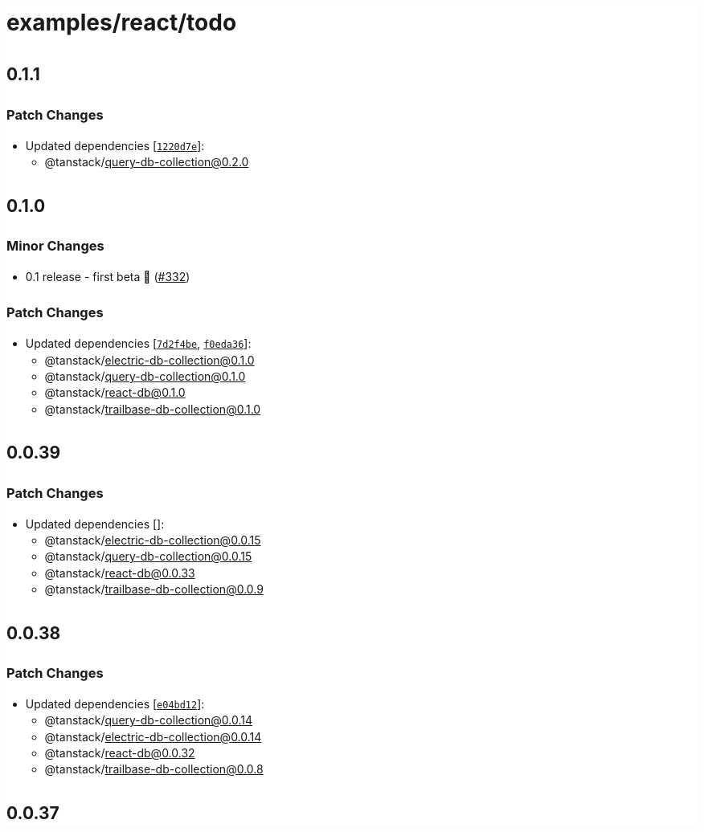 # examples/react/todo

## 0.1.1

### Patch Changes

- Updated dependencies [[`1220d7e`](https://github.com/TanStack/db/commit/1220d7eb6b544f05c2ea2f629ee75f969ebcda40)]:
  - @tanstack/query-db-collection@0.2.0

## 0.1.0

### Minor Changes

- 0.1 release - first beta 🎉 ([#332](https://github.com/TanStack/db/pull/332))

### Patch Changes

- Updated dependencies [[`7d2f4be`](https://github.com/TanStack/db/commit/7d2f4be95c43aad29fb61e80e5a04c58c859322b), [`f0eda36`](https://github.com/TanStack/db/commit/f0eda36cb36350399bc8835686a6c4b6ad297e45)]:
  - @tanstack/electric-db-collection@0.1.0
  - @tanstack/query-db-collection@0.1.0
  - @tanstack/react-db@0.1.0
  - @tanstack/trailbase-db-collection@0.1.0

## 0.0.39

### Patch Changes

- Updated dependencies []:
  - @tanstack/electric-db-collection@0.0.15
  - @tanstack/query-db-collection@0.0.15
  - @tanstack/react-db@0.0.33
  - @tanstack/trailbase-db-collection@0.0.9

## 0.0.38

### Patch Changes

- Updated dependencies [[`e04bd12`](https://github.com/TanStack/db/commit/e04bd1252f612d4638104368d17cb644cc85295b)]:
  - @tanstack/query-db-collection@0.0.14
  - @tanstack/electric-db-collection@0.0.14
  - @tanstack/react-db@0.0.32
  - @tanstack/trailbase-db-collection@0.0.8

## 0.0.37
